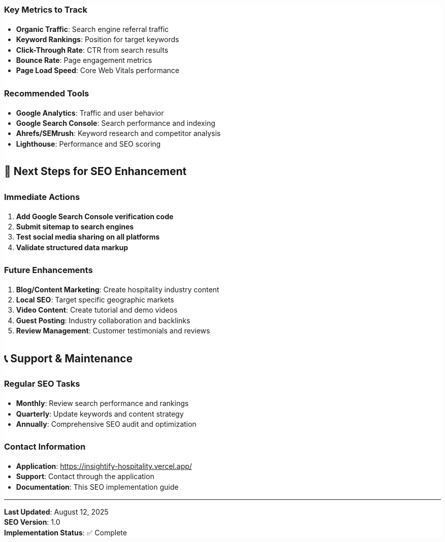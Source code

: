 ### **Key Metrics to Track**
- **Organic Traffic**: Search engine referral traffic
- **Keyword Rankings**: Position for target keywords
- **Click-Through Rate**: CTR from search results
- **Bounce Rate**: Page engagement metrics
- **Page Load Speed**: Core Web Vitals performance

### **Recommended Tools**
- **Google Analytics**: Traffic and user behavior
- **Google Search Console**: Search performance and indexing
- **Ahrefs/SEMrush**: Keyword research and competitor analysis
- **Lighthouse**: Performance and SEO scoring

## 🎯 **Next Steps for SEO Enhancement**

### **Immediate Actions**
1. **Add Google Search Console verification code**
2. **Submit sitemap to search engines**
3. **Test social media sharing on all platforms**
4. **Validate structured data markup**

### **Future Enhancements**
1. **Blog/Content Marketing**: Create hospitality industry content
2. **Local SEO**: Target specific geographic markets
3. **Video Content**: Create tutorial and demo videos
4. **Guest Posting**: Industry collaboration and backlinks
5. **Review Management**: Customer testimonials and reviews

## 📞 **Support & Maintenance**

### **Regular SEO Tasks**
- **Monthly**: Review search performance and rankings
- **Quarterly**: Update keywords and content strategy
- **Annually**: Comprehensive SEO audit and optimization

### **Contact Information**
- **Application**: https://insightify-hospitality.vercel.app/
- **Support**: Contact through the application
- **Documentation**: This SEO implementation guide

---

**Last Updated**: August 12, 2025  
**SEO Version**: 1.0  
**Implementation Status**: ✅ Complete

